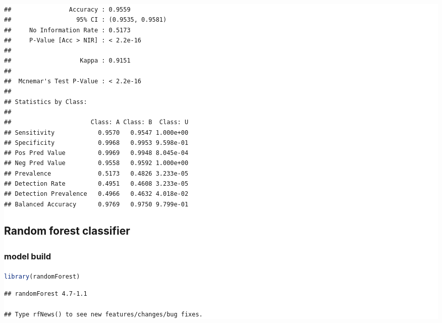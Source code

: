     ##                Accuracy : 0.9559          
    ##                  95% CI : (0.9535, 0.9581)
    ##     No Information Rate : 0.5173          
    ##     P-Value [Acc > NIR] : < 2.2e-16       
    ##                                           
    ##                   Kappa : 0.9151          
    ##                                           
    ##  Mcnemar's Test P-Value : < 2.2e-16       
    ## 
    ## Statistics by Class:
    ## 
    ##                      Class: A Class: B  Class: U
    ## Sensitivity            0.9570   0.9547 1.000e+00
    ## Specificity            0.9968   0.9953 9.598e-01
    ## Pos Pred Value         0.9969   0.9948 8.045e-04
    ## Neg Pred Value         0.9558   0.9592 1.000e+00
    ## Prevalence             0.5173   0.4826 3.233e-05
    ## Detection Rate         0.4951   0.4608 3.233e-05
    ## Detection Prevalence   0.4966   0.4632 4.018e-02
    ## Balanced Accuracy      0.9769   0.9750 9.799e-01

## Random forest classifier

### model build

``` r
library(randomForest)
```

    ## randomForest 4.7-1.1

    ## Type rfNews() to see new features/changes/bug fixes.
